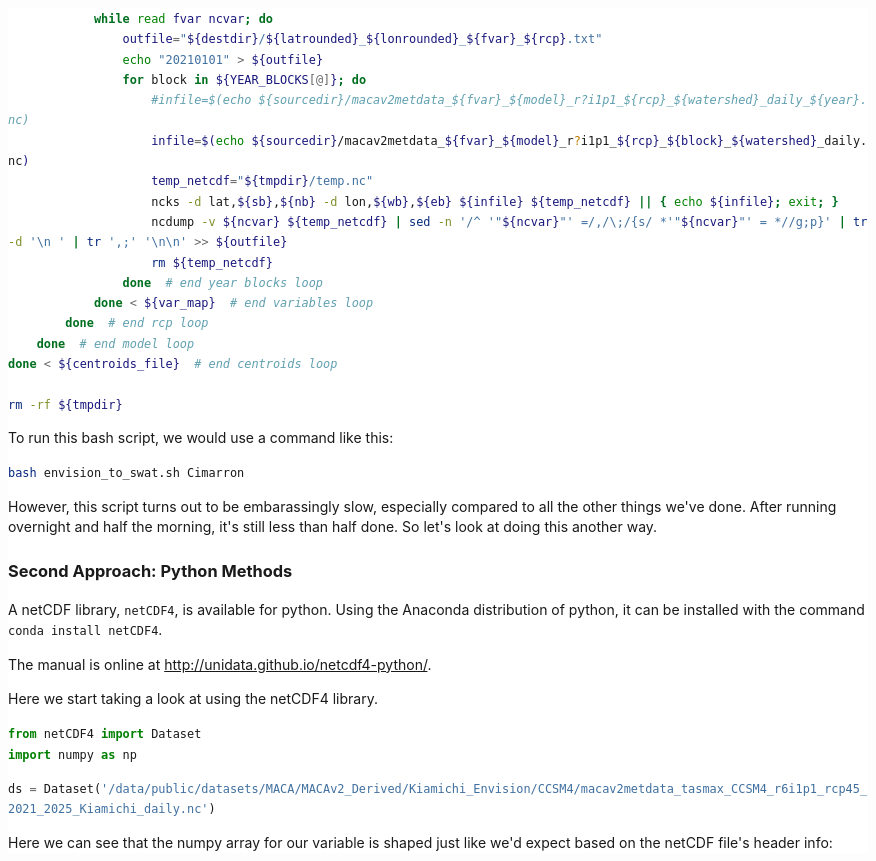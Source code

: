 ```bash
            while read fvar ncvar; do
                outfile="${destdir}/${latrounded}_${lonrounded}_${fvar}_${rcp}.txt"
                echo "20210101" > ${outfile}
                for block in ${YEAR_BLOCKS[@]}; do
                    #infile=$(echo ${sourcedir}/macav2metdata_${fvar}_${model}_r?i1p1_${rcp}_${watershed}_daily_${year}.nc)
                    infile=$(echo ${sourcedir}/macav2metdata_${fvar}_${model}_r?i1p1_${rcp}_${block}_${watershed}_daily.nc)
                    temp_netcdf="${tmpdir}/temp.nc"
                    ncks -d lat,${sb},${nb} -d lon,${wb},${eb} ${infile} ${temp_netcdf} || { echo ${infile}; exit; }
                    ncdump -v ${ncvar} ${temp_netcdf} | sed -n '/^ '"${ncvar}"' =/,/\;/{s/ *'"${ncvar}"' = *//g;p}' | tr -d '\n ' | tr ',;' '\n\n' >> ${outfile}
                    rm ${temp_netcdf}
                done  # end year blocks loop
            done < ${var_map}  # end variables loop
        done  # end rcp loop
    done  # end model loop
done < ${centroids_file}  # end centroids loop

rm -rf ${tmpdir}

```

To run this bash script, we would use a command like this:
```bash
bash envision_to_swat.sh Cimarron
```

However, this script turns out to be embarassingly slow, especially compared to all the other things we've done. After running overnight and half the morning, it's still less than half done. So let's look at doing this another way.

### Second Approach: Python Methods

A netCDF library, `netCDF4`, is available for python. Using the Anaconda distribution of python, it can be installed with the command `conda install netCDF4`.

The manual is online at http://unidata.github.io/netcdf4-python/.

Here we start taking a look at using the netCDF4 library.


```python
from netCDF4 import Dataset
import numpy as np
```


```python
ds = Dataset('/data/public/datasets/MACA/MACAv2_Derived/Kiamichi_Envision/CCSM4/macav2metdata_tasmax_CCSM4_r6i1p1_rcp45_2021_2025_Kiamichi_daily.nc')
```

Here we can see that the numpy array for our variable is shaped just like we'd expect based on the netCDF file's header info:
